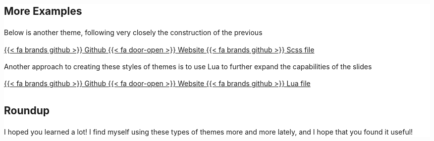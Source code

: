 ## More Examples

Below is another theme, following very closely the construction of the previous 

<iframe class="slide-deck" style="height:475px; max-width: 100%; resize:both;" src="https://emilhvitfeldt.github.io/quarto-revealjs-cinco-de-mayo/"></iframe>

<div class="project-buttons">
<a href="https://github.com/EmilHvitfeldt/quarto-revealjs-cinco-de-mayo">
  {{< fa brands github >}} Github
</a>
<a href="https://emilhvitfeldt.github.io/quarto-revealjs-cinco-de-mayo/">
  {{< fa door-open >}} Website
</a>
<a href="https://github.com/EmilHvitfeldt/quarto-revealjs-cinco-de-mayo/blob/main/_extensions/cinco-de-mayo/cinco.scss">
  {{< fa brands github >}} Scss file
</a>
</div>

Another approach to creating these styles of themes is to use Lua to further expand the capabilities of the slides 

<iframe class="slide-deck" style="height:475px; max-width: 100%; resize:both;" src="https://katie.quarto.pub/positconf2023/"></iframe>

<div class="project-buttons">
<a href="https://github.com/kmasiello/positconfslides">
  {{< fa brands github >}} Github
</a>
<a href="https://katie.quarto.pub/positconf2023/">
  {{< fa door-open >}} Website
</a>
<a href="https://github.com/kmasiello/positconfslides/blob/main/_extensions/positconfslides/positconfslides.lua">
  {{< fa brands github >}} Lua file
</a>
</div>

## Roundup

I hoped you learned a lot! I find myself using these types of themes more and more lately, and I hope that you found it useful!
